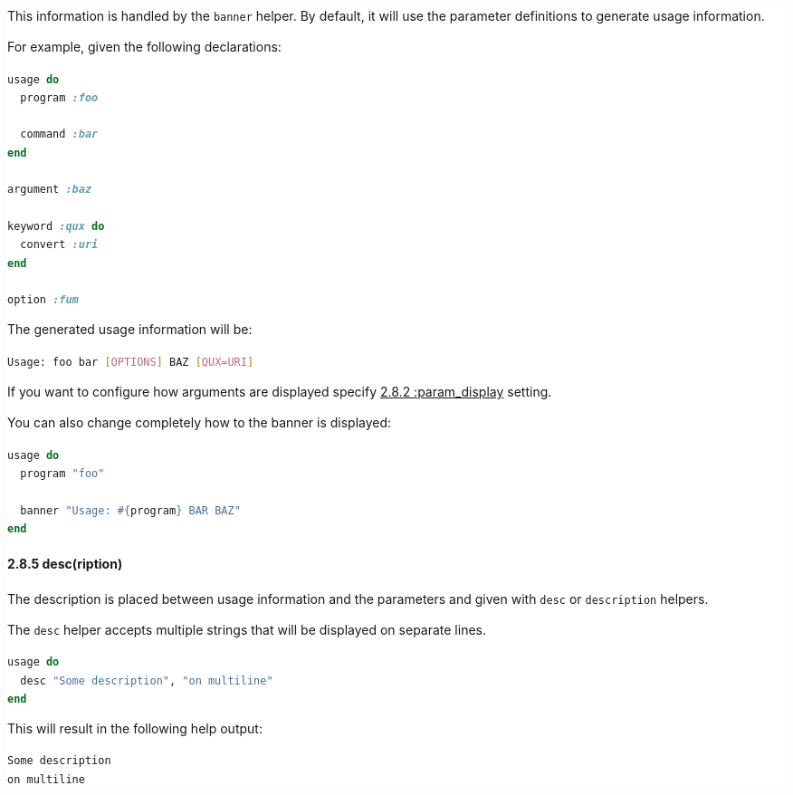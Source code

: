 This information is handled by the `banner` helper. By default, it will use the parameter definitions to generate usage information.

For example, given the following declarations:

```ruby
usage do
  program :foo

  command :bar
end

argument :baz

keyword :qux do
  convert :uri
end

option :fum
```

The generated usage information will be:

```bash
Usage: foo bar [OPTIONS] BAZ [QUX=URI]
```

If you want to configure how arguments are displayed specify [2.8.2 :param_display](#282-param_display) setting.

You can also change completely how to the banner is displayed:

```ruby
usage do
  program "foo"

  banner "Usage: #{program} BAR BAZ"
end
```

#### 2.8.5 desc(ription)

The description is placed between usage information and the parameters and given with `desc` or `description` helpers.

The `desc` helper accepts multiple strings that will be displayed on separate lines.

```ruby
usage do
  desc "Some description", "on multiline"
end
```

This will result in the following help output:

```
Some description
on multiline
```


[gem]: https://badge.fury.io/rb/tty-option
[gh_actions_ci]: https://github.com/piotrmurach/tty-option/actions?query=workflow%3ACI
[appveyor]: https://ci.appveyor.com/project/piotrmurach/tty-option
[codeclimate]: https://codeclimate.com/github/piotrmurach/tty-option/maintainability
[coverage]: https://coveralls.io/github/piotrmurach/tty-option
[inchpages]: https://inch-ci.org/github/piotrmurach/tty-option